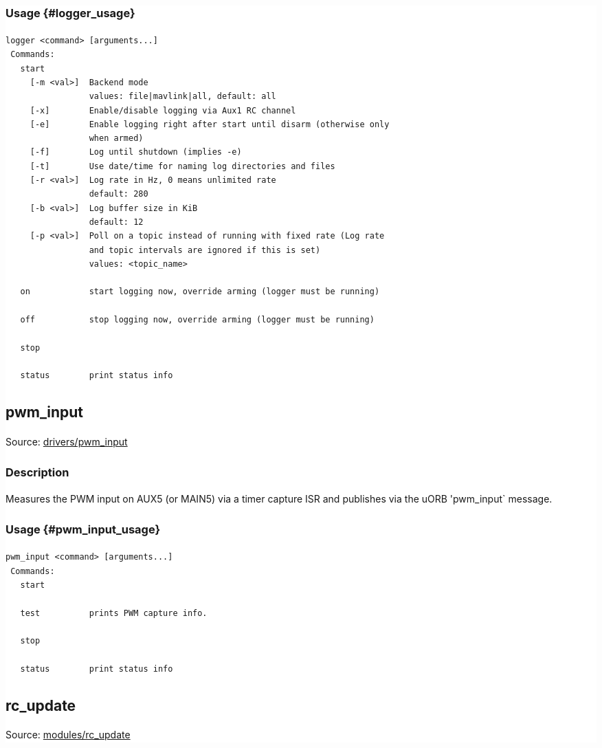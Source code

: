 ### Usage {#logger_usage}
```
logger <command> [arguments...]
 Commands:
   start
     [-m <val>]  Backend mode
                 values: file|mavlink|all, default: all
     [-x]        Enable/disable logging via Aux1 RC channel
     [-e]        Enable logging right after start until disarm (otherwise only
                 when armed)
     [-f]        Log until shutdown (implies -e)
     [-t]        Use date/time for naming log directories and files
     [-r <val>]  Log rate in Hz, 0 means unlimited rate
                 default: 280
     [-b <val>]  Log buffer size in KiB
                 default: 12
     [-p <val>]  Poll on a topic instead of running with fixed rate (Log rate
                 and topic intervals are ignored if this is set)
                 values: <topic_name>

   on            start logging now, override arming (logger must be running)

   off           stop logging now, override arming (logger must be running)

   stop

   status        print status info
```
## pwm_input
Source: [drivers/pwm_input](https://github.com/PX4/Firmware/tree/master/src/drivers/pwm_input)


### Description
Measures the PWM input on AUX5 (or MAIN5) via a timer capture ISR and publishes via the uORB 'pwm_input` message.


### Usage {#pwm_input_usage}
```
pwm_input <command> [arguments...]
 Commands:
   start

   test          prints PWM capture info.

   stop

   status        print status info
```
## rc_update
Source: [modules/rc_update](https://github.com/PX4/Firmware/tree/master/src/modules/rc_update)
